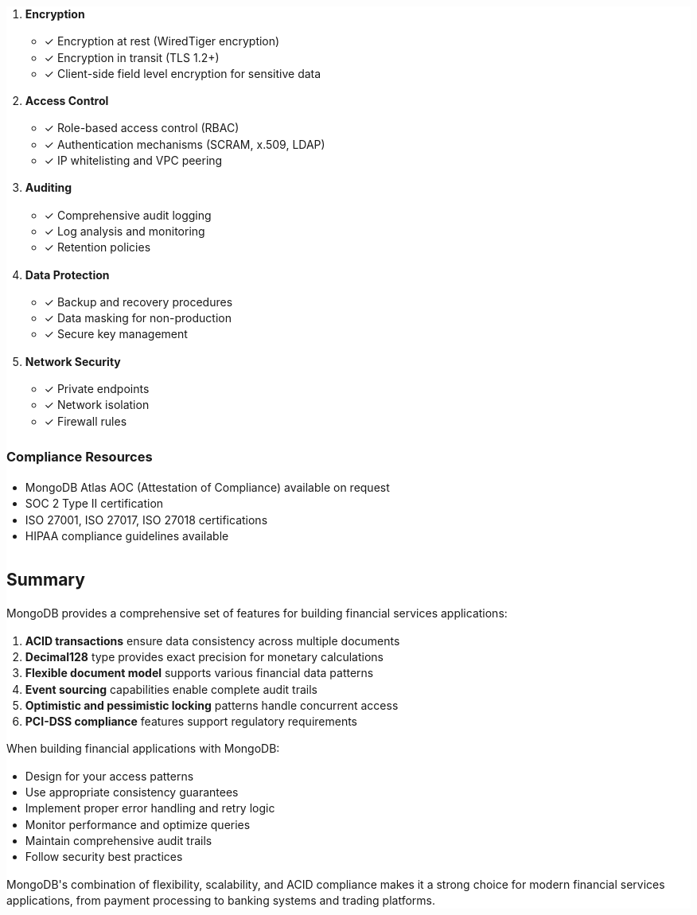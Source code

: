 1. **Encryption**
   - ✓ Encryption at rest (WiredTiger encryption)
   - ✓ Encryption in transit (TLS 1.2+)
   - ✓ Client-side field level encryption for sensitive data

2. **Access Control**
   - ✓ Role-based access control (RBAC)
   - ✓ Authentication mechanisms (SCRAM, x.509, LDAP)
   - ✓ IP whitelisting and VPC peering

3. **Auditing**
   - ✓ Comprehensive audit logging
   - ✓ Log analysis and monitoring
   - ✓ Retention policies

4. **Data Protection**
   - ✓ Backup and recovery procedures
   - ✓ Data masking for non-production
   - ✓ Secure key management

5. **Network Security**
   - ✓ Private endpoints
   - ✓ Network isolation
   - ✓ Firewall rules

### Compliance Resources

- MongoDB Atlas AOC (Attestation of Compliance) available on request
- SOC 2 Type II certification
- ISO 27001, ISO 27017, ISO 27018 certifications
- HIPAA compliance guidelines available

## Summary

MongoDB provides a comprehensive set of features for building financial services applications:

1. **ACID transactions** ensure data consistency across multiple documents
2. **Decimal128** type provides exact precision for monetary calculations
3. **Flexible document model** supports various financial data patterns
4. **Event sourcing** capabilities enable complete audit trails
5. **Optimistic and pessimistic locking** patterns handle concurrent access
6. **PCI-DSS compliance** features support regulatory requirements

When building financial applications with MongoDB:
- Design for your access patterns
- Use appropriate consistency guarantees
- Implement proper error handling and retry logic
- Monitor performance and optimize queries
- Maintain comprehensive audit trails
- Follow security best practices

MongoDB's combination of flexibility, scalability, and ACID compliance makes it a strong choice for modern financial services applications, from payment processing to banking systems and trading platforms.